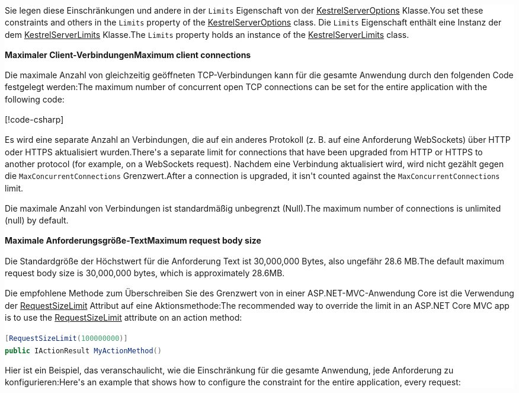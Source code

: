 <span data-ttu-id="80d1c-158">Sie legen diese Einschränkungen und andere in der `Limits` Eigenschaft von der [KestrelServerOptions](https://github.com/aspnet/KestrelHttpServer/blob/rel/2.0.0/src/Microsoft.AspNetCore.Server.Kestrel.Core/KestrelServerOptions.cs) Klasse.</span><span class="sxs-lookup"><span data-stu-id="80d1c-158">You set these constraints and others in the `Limits` property of the [KestrelServerOptions](https://github.com/aspnet/KestrelHttpServer/blob/rel/2.0.0/src/Microsoft.AspNetCore.Server.Kestrel.Core/KestrelServerOptions.cs) class.</span></span> <span data-ttu-id="80d1c-159">Die `Limits` Eigenschaft enthält eine Instanz der dem [KestrelServerLimits](https://github.com/aspnet/KestrelHttpServer/blob/rel/2.0.0/src/Microsoft.AspNetCore.Server.Kestrel.Core/KestrelServerLimits.cs) Klasse.</span><span class="sxs-lookup"><span data-stu-id="80d1c-159">The `Limits` property holds an instance of the [KestrelServerLimits](https://github.com/aspnet/KestrelHttpServer/blob/rel/2.0.0/src/Microsoft.AspNetCore.Server.Kestrel.Core/KestrelServerLimits.cs) class.</span></span> 

<span data-ttu-id="80d1c-160">**Maximaler Client-Verbindungen**</span><span class="sxs-lookup"><span data-stu-id="80d1c-160">**Maximum client connections**</span></span>

<span data-ttu-id="80d1c-161">Die maximale Anzahl von gleichzeitig geöffneten TCP-Verbindungen kann für die gesamte Anwendung durch den folgenden Code festgelegt werden:</span><span class="sxs-lookup"><span data-stu-id="80d1c-161">The maximum number of concurrent open TCP connections can be set for the entire application with the following code:</span></span>

[!code-csharp[](kestrel/sample2/Program.cs?name=snippet_Limits&highlight=3-4)]

<span data-ttu-id="80d1c-162">Es wird eine separate Anzahl an Verbindungen, die auf ein anderes Protokoll (z. B. auf eine Anforderung WebSockets) über HTTP oder HTTPS aktualisiert wurden.</span><span class="sxs-lookup"><span data-stu-id="80d1c-162">There's a separate limit for connections that have been upgraded from HTTP or HTTPS to another protocol (for example, on a WebSockets request).</span></span> <span data-ttu-id="80d1c-163">Nachdem eine Verbindung aktualisiert wird, wird nicht gezählt gegen die `MaxConcurrentConnections` Grenzwert.</span><span class="sxs-lookup"><span data-stu-id="80d1c-163">After a connection is upgraded, it isn't counted against the `MaxConcurrentConnections` limit.</span></span> 

<span data-ttu-id="80d1c-164">Die maximale Anzahl von Verbindungen ist standardmäßig unbegrenzt (Null).</span><span class="sxs-lookup"><span data-stu-id="80d1c-164">The maximum number of connections is unlimited (null) by default.</span></span>

<span data-ttu-id="80d1c-165">**Maximale Anforderungsgröße-Text**</span><span class="sxs-lookup"><span data-stu-id="80d1c-165">**Maximum request body size**</span></span>

<span data-ttu-id="80d1c-166">Die Standardgröße der Höchstwert für die Anforderung Text ist 30,000,000 Bytes, also ungefähr 28.6 MB.</span><span class="sxs-lookup"><span data-stu-id="80d1c-166">The default maximum request body size is 30,000,000 bytes, which is approximately 28.6MB.</span></span> 

<span data-ttu-id="80d1c-167">Die empfohlene Methode zum Überschreiben Sie des Grenzwert von in einer ASP.NET-MVC-Anwendung Core ist die Verwendung der [RequestSizeLimit](https://github.com/aspnet/Mvc/blob/rel/2.0.0/src/Microsoft.AspNetCore.Mvc.Core/RequestSizeLimitAttribute.cs) Attribut auf eine Aktionsmethode:</span><span class="sxs-lookup"><span data-stu-id="80d1c-167">The recommended way to override the limit in an ASP.NET Core MVC app is to use the [RequestSizeLimit](https://github.com/aspnet/Mvc/blob/rel/2.0.0/src/Microsoft.AspNetCore.Mvc.Core/RequestSizeLimitAttribute.cs) attribute on an action method:</span></span>

```csharp
[RequestSizeLimit(100000000)]
public IActionResult MyActionMethod()
```

<span data-ttu-id="80d1c-168">Hier ist ein Beispiel, das veranschaulicht, wie die Einschränkung für die gesamte Anwendung, jede Anforderung zu konfigurieren:</span><span class="sxs-lookup"><span data-stu-id="80d1c-168">Here's an example that shows how to configure the constraint for the entire application, every request:</span></span>
